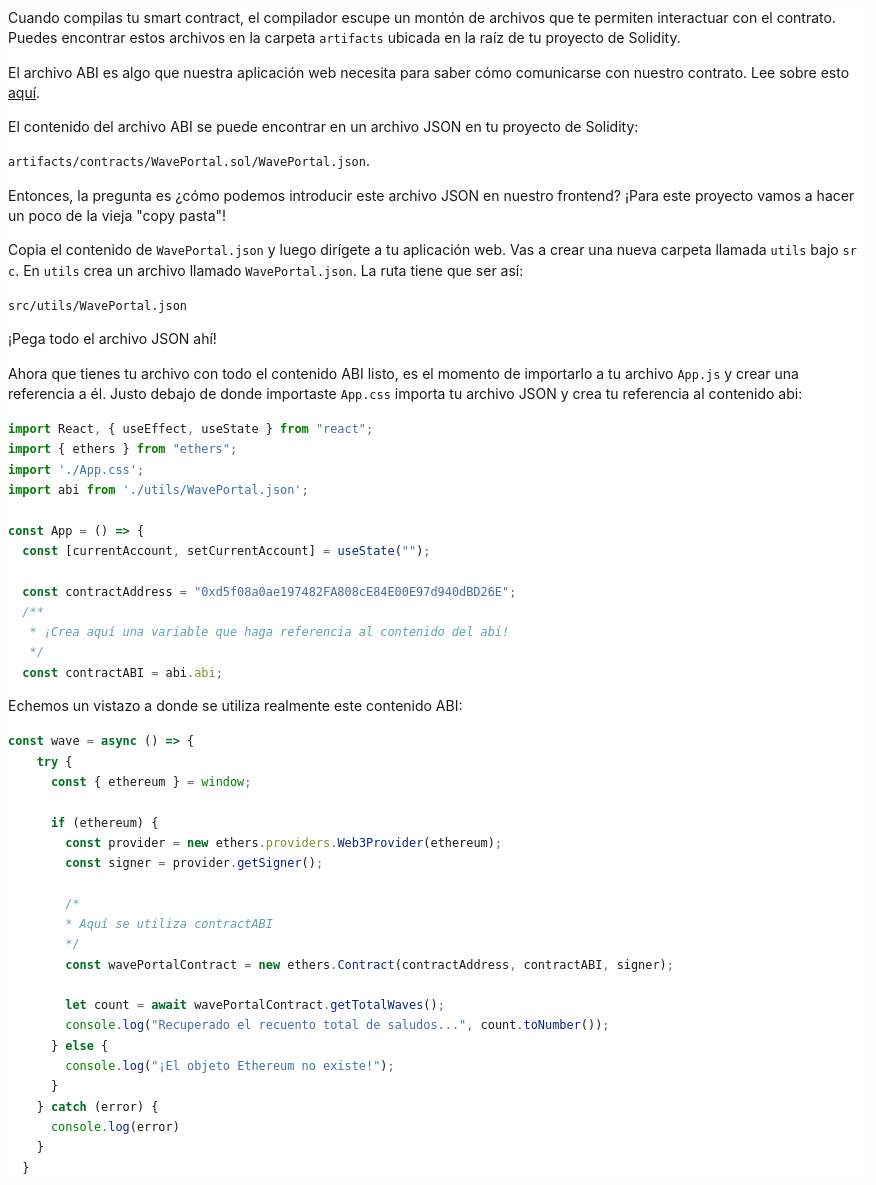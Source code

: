 Cuando compilas tu smart contract, el compilador escupe un montón de archivos que te permiten interactuar con el contrato. Puedes encontrar estos archivos en la carpeta `artifacts` ubicada en la raíz de tu proyecto de Solidity.

El archivo ABI es algo que nuestra aplicación web necesita para saber cómo comunicarse con nuestro contrato. Lee sobre esto [aquí](https://docs.soliditylang.org/en/v0.5.3/abi-spec.html).

El contenido del archivo ABI se puede encontrar en un archivo JSON en tu proyecto de Solidity:

`artifacts/contracts/WavePortal.sol/WavePortal.json`.


Entonces, la pregunta es ¿cómo podemos introducir este archivo JSON en nuestro frontend? ¡Para este proyecto vamos a hacer un poco de la vieja "copy pasta"!

Copia el contenido de `WavePortal.json` y luego dirígete a tu aplicación web. Vas a crear una nueva carpeta llamada `utils` bajo `src`. En `utils` crea un archivo llamado `WavePortal.json`. La ruta tiene que ser así:

`src/utils/WavePortal.json`


¡Pega todo el archivo JSON ahí!


Ahora que tienes tu archivo con todo el contenido ABI listo, es el momento de importarlo a tu archivo `App.js` y crear una referencia a él. Justo debajo de donde importaste `App.css` importa tu archivo JSON y crea tu referencia al contenido abi:


```javascript
import React, { useEffect, useState } from "react";
import { ethers } from "ethers";
import './App.css';
import abi from './utils/WavePortal.json';

const App = () => {
  const [currentAccount, setCurrentAccount] = useState("");
  
  const contractAddress = "0xd5f08a0ae197482FA808cE84E00E97d940dBD26E";
  /**
   * ¡Crea aquí una variable que haga referencia al contenido del abi!
   */
  const contractABI = abi.abi;
```
Echemos un vistazo a donde se utiliza realmente este contenido ABI:

```javascript
const wave = async () => {
    try {
      const { ethereum } = window;

      if (ethereum) {
        const provider = new ethers.providers.Web3Provider(ethereum);
        const signer = provider.getSigner();

        /*
        * Aquí se utiliza contractABI
        */
        const wavePortalContract = new ethers.Contract(contractAddress, contractABI, signer);

        let count = await wavePortalContract.getTotalWaves();
        console.log("Recuperado el recuento total de saludos...", count.toNumber());
      } else {
        console.log("¡El objeto Ethereum no existe!");
      }
    } catch (error) {
      console.log(error)
    }
  }
  ```